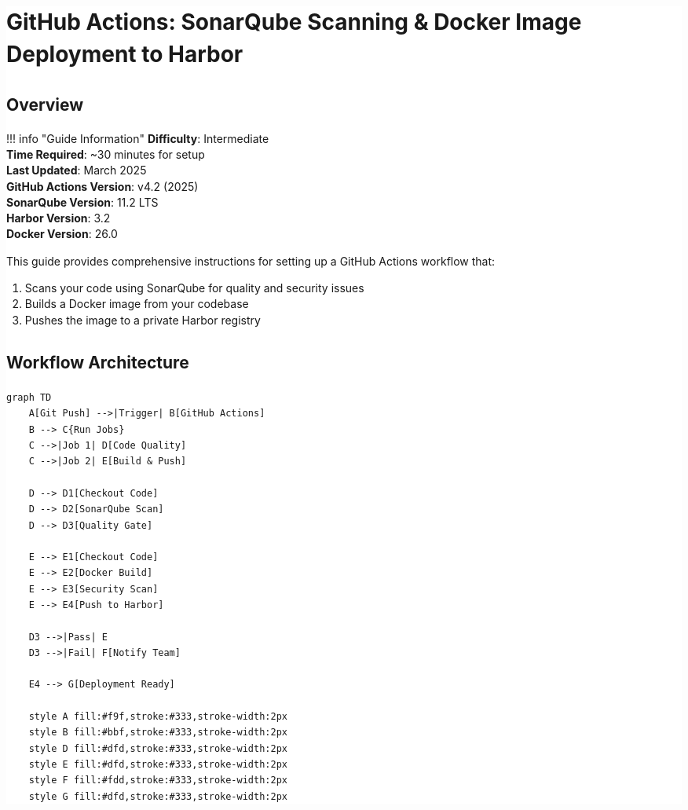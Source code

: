 # GitHub Actions: SonarQube Scanning & Docker Image Deployment to Harbor

## Overview

!!! info "Guide Information"
    **Difficulty**: Intermediate  
    **Time Required**: ~30 minutes for setup  
    **Last Updated**: March 2025  
    **GitHub Actions Version**: v4.2 (2025)  
    **SonarQube Version**: 11.2 LTS  
    **Harbor Version**: 3.2  
    **Docker Version**: 26.0

This guide provides comprehensive instructions for setting up a GitHub Actions workflow that:

1. Scans your code using SonarQube for quality and security issues
2. Builds a Docker image from your codebase
3. Pushes the image to a private Harbor registry

## Workflow Architecture

```mermaid
graph TD
    A[Git Push] -->|Trigger| B[GitHub Actions]
    B --> C{Run Jobs}
    C -->|Job 1| D[Code Quality]
    C -->|Job 2| E[Build & Push]
    
    D --> D1[Checkout Code]
    D --> D2[SonarQube Scan]
    D --> D3[Quality Gate]
    
    E --> E1[Checkout Code]
    E --> E2[Docker Build]
    E --> E3[Security Scan]
    E --> E4[Push to Harbor]
    
    D3 -->|Pass| E
    D3 -->|Fail| F[Notify Team]
    
    E4 --> G[Deployment Ready]
    
    style A fill:#f9f,stroke:#333,stroke-width:2px
    style B fill:#bbf,stroke:#333,stroke-width:2px
    style D fill:#dfd,stroke:#333,stroke-width:2px
    style E fill:#dfd,stroke:#333,stroke-width:2px
    style F fill:#fdd,stroke:#333,stroke-width:2px
    style G fill:#dfd,stroke:#333,stroke-width:2px
```
